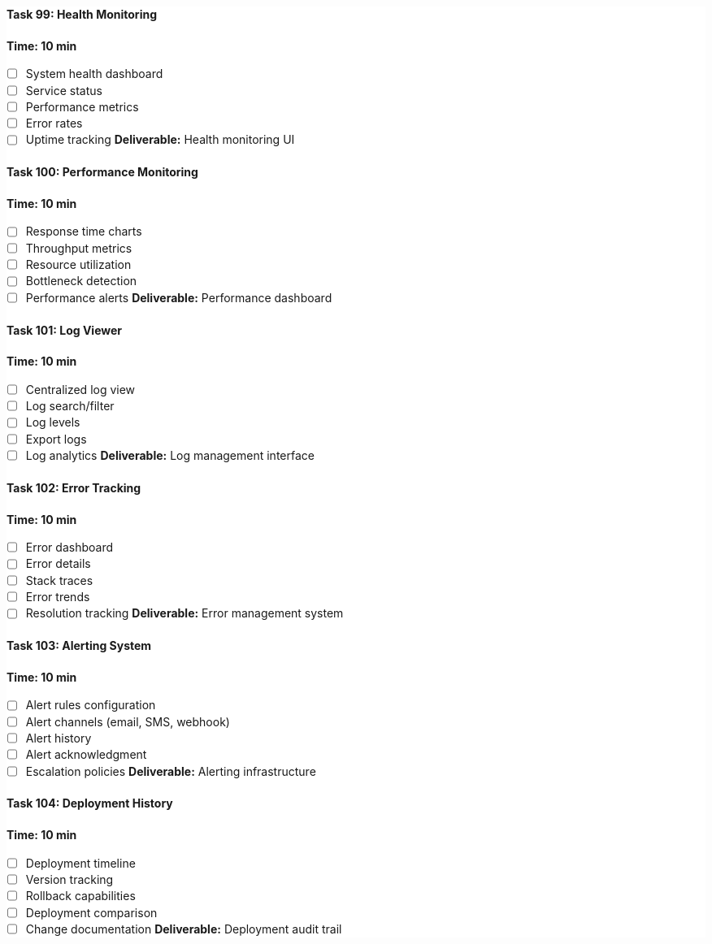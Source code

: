 #### Task 99: Health Monitoring
**Time: 10 min**
- [ ] System health dashboard
- [ ] Service status
- [ ] Performance metrics
- [ ] Error rates
- [ ] Uptime tracking
**Deliverable:** Health monitoring UI

#### Task 100: Performance Monitoring
**Time: 10 min**
- [ ] Response time charts
- [ ] Throughput metrics
- [ ] Resource utilization
- [ ] Bottleneck detection
- [ ] Performance alerts
**Deliverable:** Performance dashboard

#### Task 101: Log Viewer
**Time: 10 min**
- [ ] Centralized log view
- [ ] Log search/filter
- [ ] Log levels
- [ ] Export logs
- [ ] Log analytics
**Deliverable:** Log management interface

#### Task 102: Error Tracking
**Time: 10 min**
- [ ] Error dashboard
- [ ] Error details
- [ ] Stack traces
- [ ] Error trends
- [ ] Resolution tracking
**Deliverable:** Error management system

#### Task 103: Alerting System
**Time: 10 min**
- [ ] Alert rules configuration
- [ ] Alert channels (email, SMS, webhook)
- [ ] Alert history
- [ ] Alert acknowledgment
- [ ] Escalation policies
**Deliverable:** Alerting infrastructure

#### Task 104: Deployment History
**Time: 10 min**
- [ ] Deployment timeline
- [ ] Version tracking
- [ ] Rollback capabilities
- [ ] Deployment comparison
- [ ] Change documentation
**Deliverable:** Deployment audit trail
